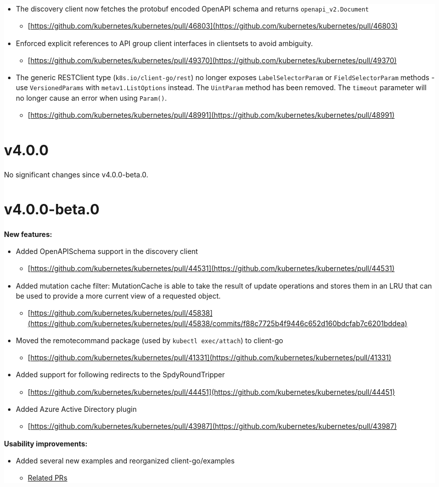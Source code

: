 * The discovery client now fetches the protobuf encoded OpenAPI schema and returns `openapi_v2.Document`

   * [https://github.com/kubernetes/kubernetes/pull/46803](https://github.com/kubernetes/kubernetes/pull/46803)

* Enforced explicit references to API group client interfaces in clientsets to avoid ambiguity.

   * [https://github.com/kubernetes/kubernetes/pull/49370](https://github.com/kubernetes/kubernetes/pull/49370)

* The generic RESTClient type (`k8s.io/client-go/rest`) no longer exposes `LabelSelectorParam` or `FieldSelectorParam` methods - use `VersionedParams` with `metav1.ListOptions` instead. The `UintParam` method has been removed. The `timeout` parameter will no longer cause an error when using `Param()`.

   * [https://github.com/kubernetes/kubernetes/pull/48991](https://github.com/kubernetes/kubernetes/pull/48991)

# v4.0.0

No significant changes since v4.0.0-beta.0.

# v4.0.0-beta.0

**New features:**

* Added OpenAPISchema support in the discovery client

    * [https://github.com/kubernetes/kubernetes/pull/44531](https://github.com/kubernetes/kubernetes/pull/44531)

* Added mutation cache filter: MutationCache is able to take the result of update operations and stores them in an LRU that can be used to provide a more current view of a requested object.

    * [https://github.com/kubernetes/kubernetes/pull/45838](https://github.com/kubernetes/kubernetes/pull/45838/commits/f88c7725b4f9446c652d160bdcfab7c6201bddea)

* Moved the remotecommand package (used by `kubectl exec/attach`) to client-go

    * [https://github.com/kubernetes/kubernetes/pull/41331](https://github.com/kubernetes/kubernetes/pull/41331)

* Added support for following redirects to the SpdyRoundTripper

    * [https://github.com/kubernetes/kubernetes/pull/44451](https://github.com/kubernetes/kubernetes/pull/44451)

* Added Azure Active Directory plugin

    * [https://github.com/kubernetes/kubernetes/pull/43987](https://github.com/kubernetes/kubernetes/pull/43987)

**Usability improvements:**

* Added several new examples and reorganized client-go/examples

    * [Related PRs](https://github.com/kubernetes/kubernetes/commits/release-1.7/staging/src/k8s.io/client-go/examples)
